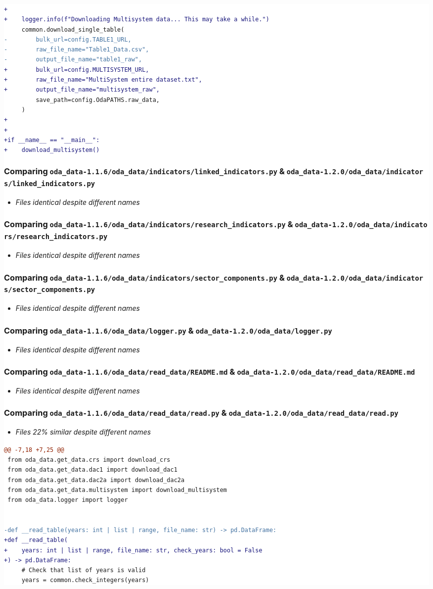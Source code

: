 ```diff
+
+    logger.info(f"Downloading Multisystem data... This may take a while.")
     common.download_single_table(
-        bulk_url=config.TABLE1_URL,
-        raw_file_name="Table1_Data.csv",
-        output_file_name="table1_raw",
+        bulk_url=config.MULTISYSTEM_URL,
+        raw_file_name="MultiSystem entire dataset.txt",
+        output_file_name="multisystem_raw",
         save_path=config.OdaPATHS.raw_data,
     )
+
+
+if __name__ == "__main__":
+    download_multisystem()
```

### Comparing `oda_data-1.1.6/oda_data/indicators/linked_indicators.py` & `oda_data-1.2.0/oda_data/indicators/linked_indicators.py`

 * *Files identical despite different names*

### Comparing `oda_data-1.1.6/oda_data/indicators/research_indicators.py` & `oda_data-1.2.0/oda_data/indicators/research_indicators.py`

 * *Files identical despite different names*

### Comparing `oda_data-1.1.6/oda_data/indicators/sector_components.py` & `oda_data-1.2.0/oda_data/indicators/sector_components.py`

 * *Files identical despite different names*

### Comparing `oda_data-1.1.6/oda_data/logger.py` & `oda_data-1.2.0/oda_data/logger.py`

 * *Files identical despite different names*

### Comparing `oda_data-1.1.6/oda_data/read_data/README.md` & `oda_data-1.2.0/oda_data/read_data/README.md`

 * *Files identical despite different names*

### Comparing `oda_data-1.1.6/oda_data/read_data/read.py` & `oda_data-1.2.0/oda_data/read_data/read.py`

 * *Files 22% similar despite different names*

```diff
@@ -7,18 +7,25 @@
 from oda_data.get_data.crs import download_crs
 from oda_data.get_data.dac1 import download_dac1
 from oda_data.get_data.dac2a import download_dac2a
 from oda_data.get_data.multisystem import download_multisystem
 from oda_data.logger import logger
 
 
-def __read_table(years: int | list | range, file_name: str) -> pd.DataFrame:
+def __read_table(
+    years: int | list | range, file_name: str, check_years: bool = False
+) -> pd.DataFrame:
     # Check that list of years is valid
     years = common.check_integers(years)
```